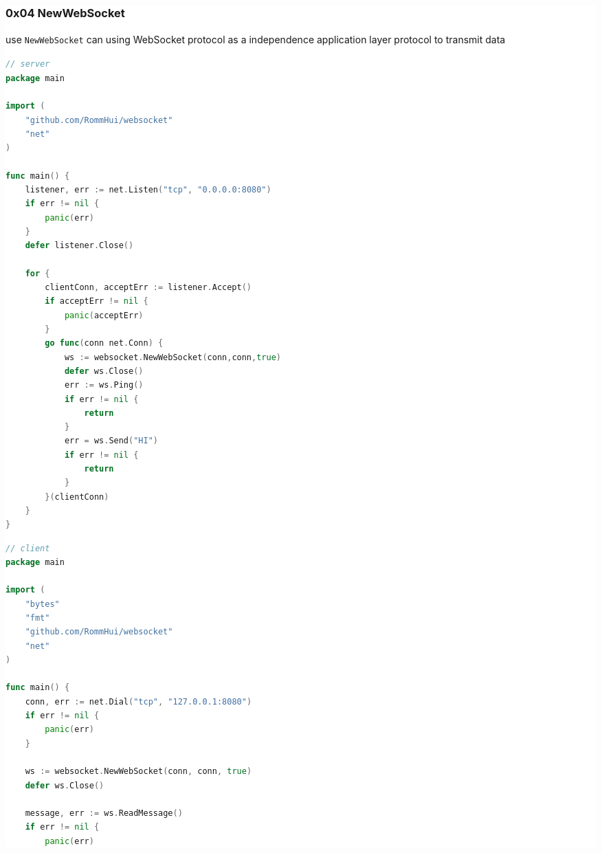 ### 0x04 NewWebSocket

use `NewWebSocket` can using WebSocket protocol as a independence application layer protocol to transmit data

```go
// server
package main

import (
    "github.com/RommHui/websocket"
    "net"
)

func main() {
    listener, err := net.Listen("tcp", "0.0.0.0:8080")
    if err != nil {
        panic(err)
    }
    defer listener.Close()

    for {
        clientConn, acceptErr := listener.Accept()
        if acceptErr != nil {
            panic(acceptErr)
        }
        go func(conn net.Conn) {
            ws := websocket.NewWebSocket(conn,conn,true)
            defer ws.Close()
            err := ws.Ping()
            if err != nil {
                return
            }
            err = ws.Send("HI")
            if err != nil {
                return
            }
        }(clientConn)
    }
}
```

```go
// client
package main

import (
    "bytes"
    "fmt"
    "github.com/RommHui/websocket"
    "net"
)

func main() {
    conn, err := net.Dial("tcp", "127.0.0.1:8080")
    if err != nil {
        panic(err)
    }

    ws := websocket.NewWebSocket(conn, conn, true)
    defer ws.Close()

    message, err := ws.ReadMessage()
    if err != nil {
        panic(err)
```
